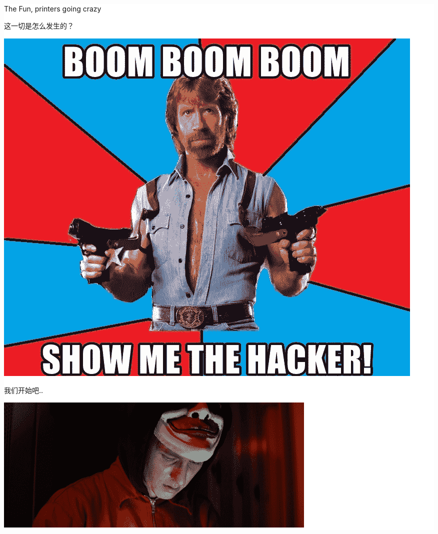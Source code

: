 The Fun, printers going crazy

这一切是怎么发生的？

![](img/d8068485c39b8fef09430a503a5993ce.png)

我们开始吧..

![](img/94f6f6a72b7ee6e7965879bfd62c9e7d.png)
